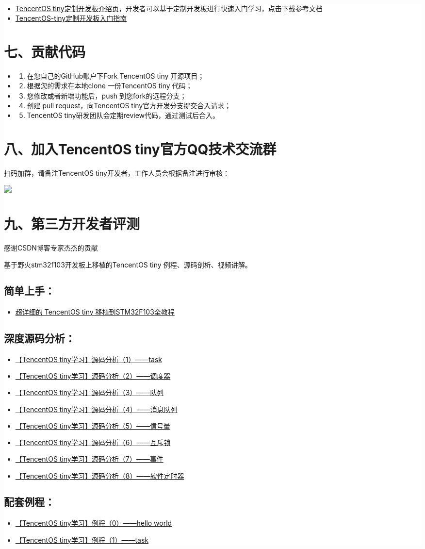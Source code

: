 - [TencentOS tiny定制开发板介绍页](http://www.holdiot.com/product/showproduct.php?id=8)，开发者可以基于定制开发板进行快速入门学习，点击下载参考文档
- [TencentOS-tiny定制开发板入门指南](./doc/TencentOS-tiny定制开发板入门指南.pdf)

# 七、贡献代码
* 1.  在您自己的GitHub账户下Fork TencentOS tiny 开源项目；
* 2.  根据您的需求在本地clone 一份TencentOS tiny 代码；
* 3.  您修改或者新增功能后，push 到您fork的远程分支；
* 4.  创建 pull request，向TencentOS tiny官方开发分支提交合入请求；
* 5.  TencentOS tiny研发团队会定期review代码，通过测试后合入。

# 八、加入TencentOS tiny官方QQ技术交流群

扫码加群，请备注TencentOS tiny开发者，工作人员会根据备注进行审核：

![](./doc/picture/introduction/qq.png)

# 九、第三方开发者评测

感谢CSDN博客专家杰杰的贡献

基于野火stm32f103开发板上移植的TencentOS tiny 例程、源码剖析、视频讲解。

## 简单上手：

- [超详细的 TencentOS tiny 移植到STM32F103全教程](https://blog.csdn.net/jiejiemcu/article/details/101034426)

## 深度源码分析：

- [【TencentOS tiny学习】源码分析（1）——task](https://blog.csdn.net/jiejiemcu/article/details/99618912)

- [【TencentOS tiny学习】源码分析（2）——调度器](https://blog.csdn.net/jiejiemcu/article/details/99665883)

- [【TencentOS tiny学习】源码分析（3）——队列](https://blog.csdn.net/jiejiemcu/article/details/99687678)

- [【TencentOS tiny学习】源码分析（4）——消息队列](https://blog.csdn.net/jiejiemcu/article/details/99781093)

- [【TencentOS tiny学习】源码分析（5）——信号量](https://blog.csdn.net/jiejiemcu/article/details/100052643)

- [【TencentOS tiny学习】源码分析（6）——互斥锁](https://blog.csdn.net/jiejiemcu/article/details/100056641)

- [【TencentOS tiny学习】源码分析（7）——事件](https://blog.csdn.net/jiejiemcu/article/details/100492219)

- [【TencentOS tiny学习】源码分析（8）——软件定时器](https://blog.csdn.net/jiejiemcu/article/details/101846089)

## 配套例程：

- [【TencentOS tiny学习】例程（0）——hello world](https://github.com/jiejieTop/TencentOS-Demo/tree/master/hello-world)

- [【TencentOS tiny学习】例程（1）——task](https://github.com/jiejieTop/TencentOS-Demo/tree/master/01-task)
